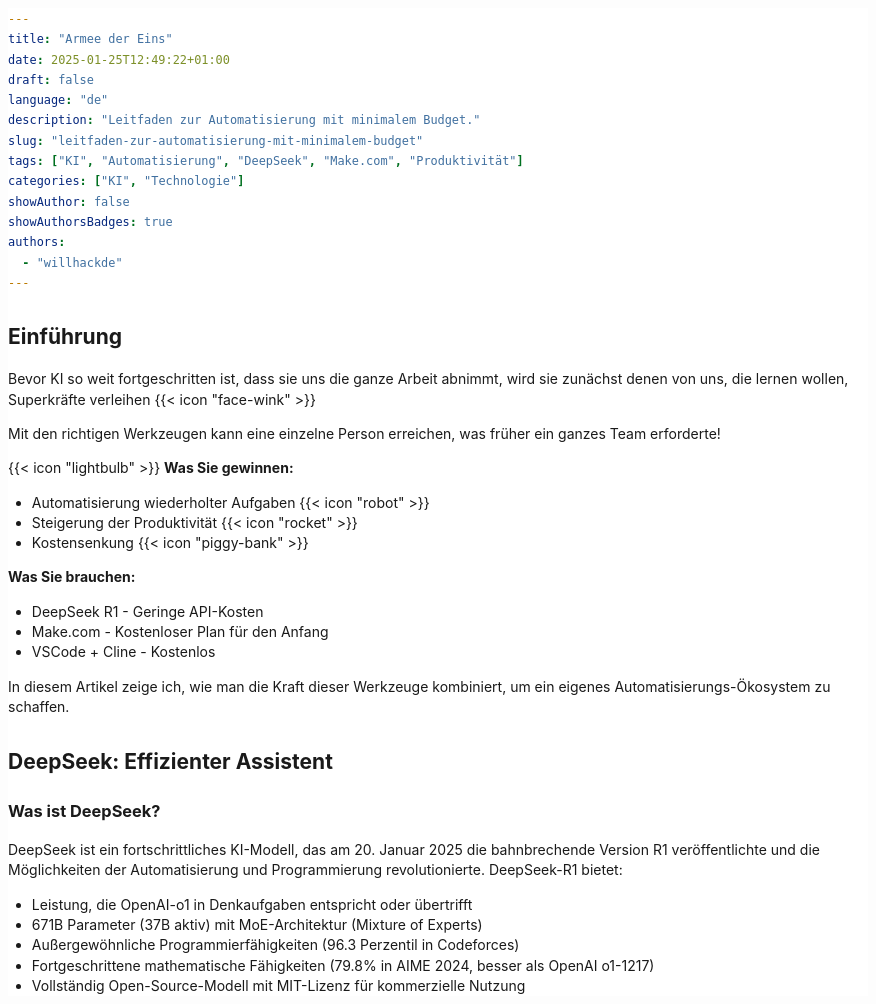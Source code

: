 ```yaml
---
title: "Armee der Eins"
date: 2025-01-25T12:49:22+01:00
draft: false
language: "de"
description: "Leitfaden zur Automatisierung mit minimalem Budget."
slug: "leitfaden-zur-automatisierung-mit-minimalem-budget"
tags: ["KI", "Automatisierung", "DeepSeek", "Make.com", "Produktivität"]
categories: ["KI", "Technologie"]
showAuthor: false
showAuthorsBadges: true
authors:
  - "willhackde"
---
```


## Einführung

Bevor KI so weit fortgeschritten ist, dass sie uns die ganze Arbeit abnimmt, wird sie zunächst denen von uns, die lernen wollen, Superkräfte verleihen {{< icon "face-wink" >}}

Mit den richtigen Werkzeugen kann eine einzelne Person erreichen, was früher ein ganzes Team erforderte!

{{< icon "lightbulb" >}}
**Was Sie gewinnen:**
- Automatisierung wiederholter Aufgaben {{< icon "robot" >}}
- Steigerung der Produktivität {{< icon "rocket" >}}
- Kostensenkung {{< icon "piggy-bank" >}}

**Was Sie brauchen:**
- DeepSeek R1 - Geringe API-Kosten
- Make.com - Kostenloser Plan für den Anfang
- VSCode + Cline - Kostenlos

In diesem Artikel zeige ich, wie man die Kraft dieser Werkzeuge kombiniert, um ein eigenes Automatisierungs-Ökosystem zu schaffen.

## DeepSeek: Effizienter Assistent

### Was ist DeepSeek?

DeepSeek ist ein fortschrittliches KI-Modell, das am 20. Januar 2025 die bahnbrechende Version R1 veröffentlichte und die Möglichkeiten der Automatisierung und Programmierung revolutionierte. DeepSeek-R1 bietet:

- Leistung, die OpenAI-o1 in Denkaufgaben entspricht oder übertrifft
- 671B Parameter (37B aktiv) mit MoE-Architektur (Mixture of Experts)
- Außergewöhnliche Programmierfähigkeiten (96.3 Perzentil in Codeforces)
- Fortgeschrittene mathematische Fähigkeiten (79.8% in AIME 2024, besser als OpenAI o1-1217)
- Vollständig Open-Source-Modell mit MIT-Lizenz für kommerzielle Nutzung

